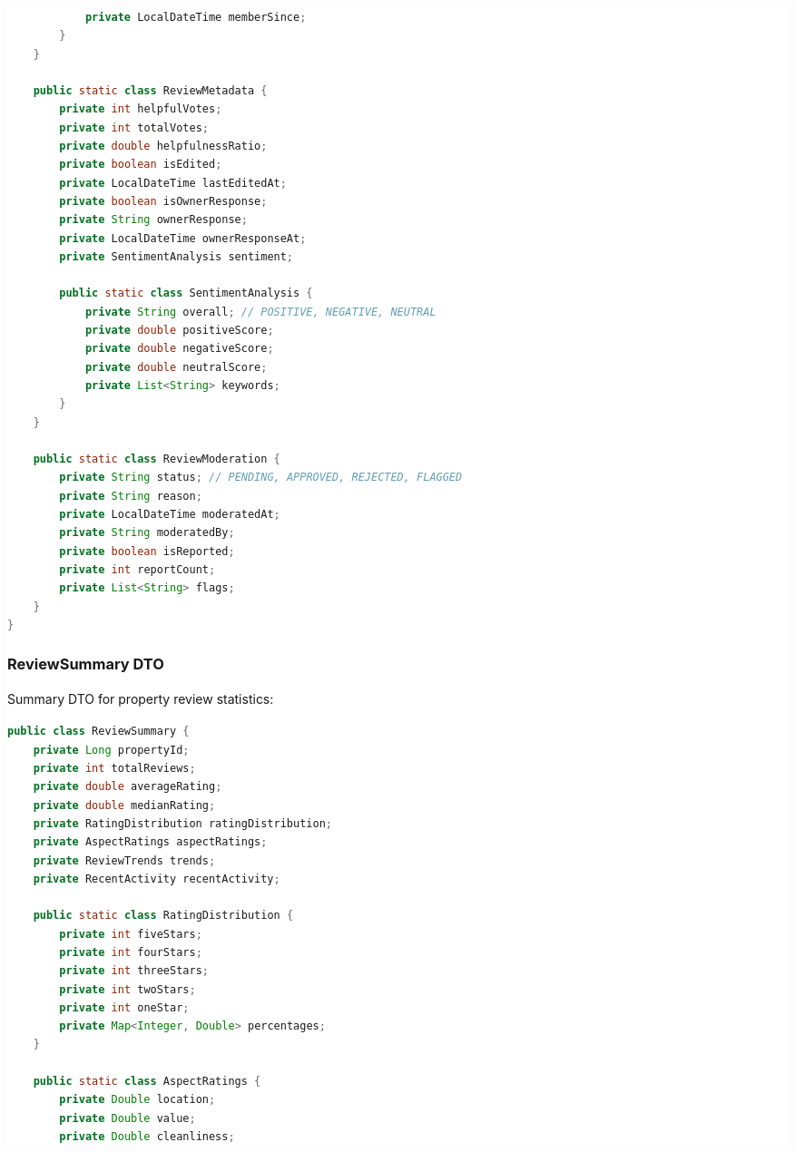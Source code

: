 ```java
            private LocalDateTime memberSince;
        }
    }
    
    public static class ReviewMetadata {
        private int helpfulVotes;
        private int totalVotes;
        private double helpfulnessRatio;
        private boolean isEdited;
        private LocalDateTime lastEditedAt;
        private boolean isOwnerResponse;
        private String ownerResponse;
        private LocalDateTime ownerResponseAt;
        private SentimentAnalysis sentiment;
        
        public static class SentimentAnalysis {
            private String overall; // POSITIVE, NEGATIVE, NEUTRAL
            private double positiveScore;
            private double negativeScore;
            private double neutralScore;
            private List<String> keywords;
        }
    }
    
    public static class ReviewModeration {
        private String status; // PENDING, APPROVED, REJECTED, FLAGGED
        private String reason;
        private LocalDateTime moderatedAt;
        private String moderatedBy;
        private boolean isReported;
        private int reportCount;
        private List<String> flags;
    }
}
```

### ReviewSummary DTO

Summary DTO for property review statistics:

```java
public class ReviewSummary {
    private Long propertyId;
    private int totalReviews;
    private double averageRating;
    private double medianRating;
    private RatingDistribution ratingDistribution;
    private AspectRatings aspectRatings;
    private ReviewTrends trends;
    private RecentActivity recentActivity;
    
    public static class RatingDistribution {
        private int fiveStars;
        private int fourStars;
        private int threeStars;
        private int twoStars;
        private int oneStar;
        private Map<Integer, Double> percentages;
    }
    
    public static class AspectRatings {
        private Double location;
        private Double value;
        private Double cleanliness;
```